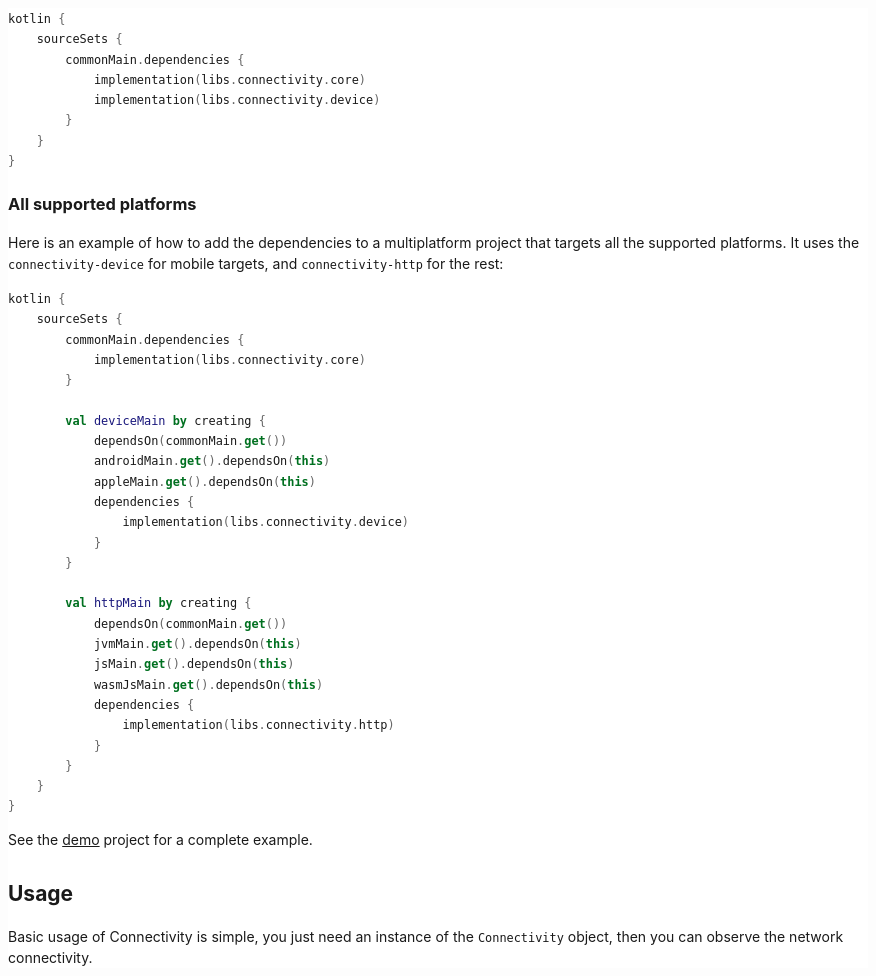 ```kotlin
kotlin {
    sourceSets {
        commonMain.dependencies {
            implementation(libs.connectivity.core)
            implementation(libs.connectivity.device)
        }
    }
}
```

### All supported platforms

Here is an example of how to add the dependencies to a multiplatform project that targets all the
supported platforms.
It uses the `connectivity-device` for mobile targets, and `connectivity-http` for the rest:

```kotlin
kotlin {
    sourceSets {
        commonMain.dependencies {
            implementation(libs.connectivity.core)
        }

        val deviceMain by creating {
            dependsOn(commonMain.get())
            androidMain.get().dependsOn(this)
            appleMain.get().dependsOn(this)
            dependencies {
                implementation(libs.connectivity.device)
            }
        }

        val httpMain by creating {
            dependsOn(commonMain.get())
            jvmMain.get().dependsOn(this)
            jsMain.get().dependsOn(this)
            wasmJsMain.get().dependsOn(this)
            dependencies {
                implementation(libs.connectivity.http)
            }
        }
    }
}
```

See the [demo](demo) project for a complete example.

## Usage

Basic usage of Connectivity is simple, you just need an instance of the `Connectivity` object, then
you can observe the network connectivity.
